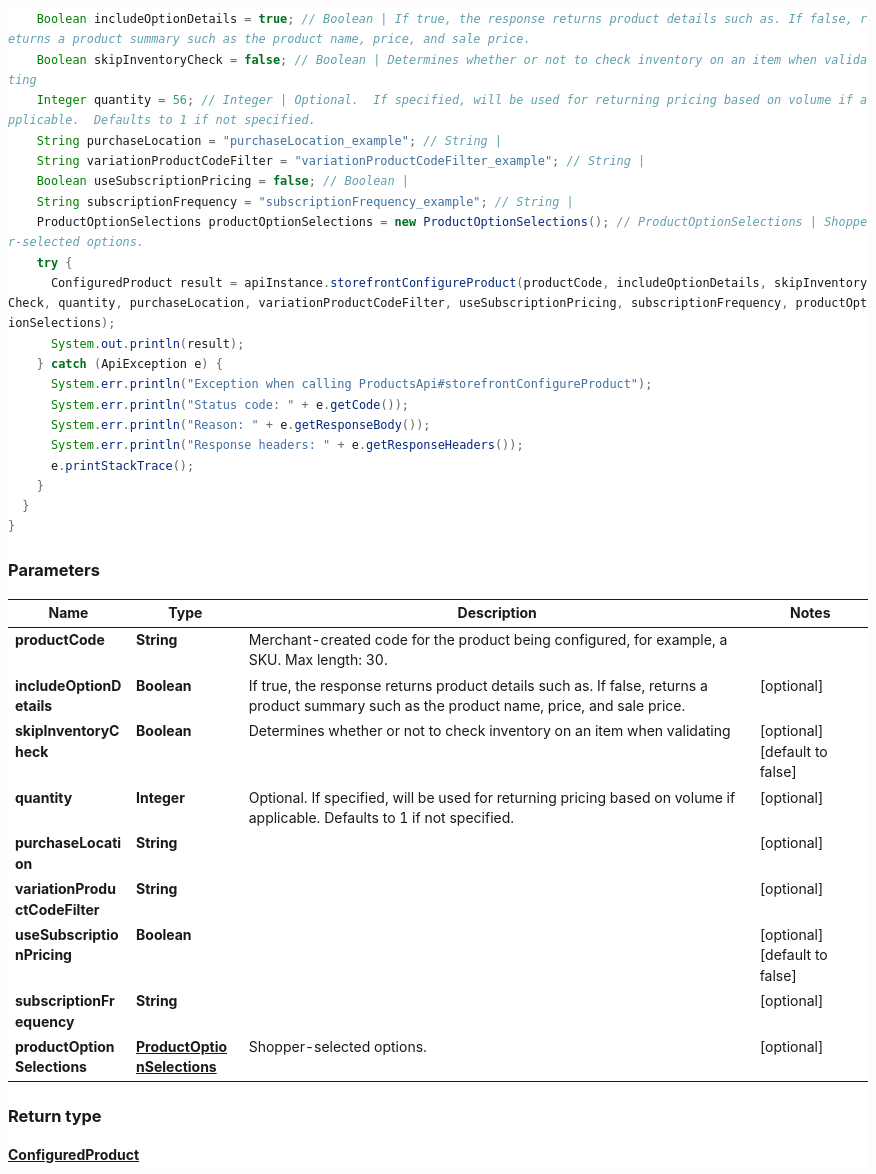 ```java
    Boolean includeOptionDetails = true; // Boolean | If true, the response returns product details such as. If false, returns a product summary such as the product name, price, and sale price.
    Boolean skipInventoryCheck = false; // Boolean | Determines whether or not to check inventory on an item when validating
    Integer quantity = 56; // Integer | Optional.  If specified, will be used for returning pricing based on volume if applicable.  Defaults to 1 if not specified.
    String purchaseLocation = "purchaseLocation_example"; // String | 
    String variationProductCodeFilter = "variationProductCodeFilter_example"; // String | 
    Boolean useSubscriptionPricing = false; // Boolean | 
    String subscriptionFrequency = "subscriptionFrequency_example"; // String | 
    ProductOptionSelections productOptionSelections = new ProductOptionSelections(); // ProductOptionSelections | Shopper-selected options.
    try {
      ConfiguredProduct result = apiInstance.storefrontConfigureProduct(productCode, includeOptionDetails, skipInventoryCheck, quantity, purchaseLocation, variationProductCodeFilter, useSubscriptionPricing, subscriptionFrequency, productOptionSelections);
      System.out.println(result);
    } catch (ApiException e) {
      System.err.println("Exception when calling ProductsApi#storefrontConfigureProduct");
      System.err.println("Status code: " + e.getCode());
      System.err.println("Reason: " + e.getResponseBody());
      System.err.println("Response headers: " + e.getResponseHeaders());
      e.printStackTrace();
    }
  }
}
```

### Parameters

| Name | Type | Description  | Notes |
|------------- | ------------- | ------------- | -------------|
| **productCode** | **String**| Merchant-created code for the product being configured, for example, a SKU. Max length: 30. | |
| **includeOptionDetails** | **Boolean**| If true, the response returns product details such as. If false, returns a product summary such as the product name, price, and sale price. | [optional] |
| **skipInventoryCheck** | **Boolean**| Determines whether or not to check inventory on an item when validating | [optional] [default to false] |
| **quantity** | **Integer**| Optional.  If specified, will be used for returning pricing based on volume if applicable.  Defaults to 1 if not specified. | [optional] |
| **purchaseLocation** | **String**|  | [optional] |
| **variationProductCodeFilter** | **String**|  | [optional] |
| **useSubscriptionPricing** | **Boolean**|  | [optional] [default to false] |
| **subscriptionFrequency** | **String**|  | [optional] |
| **productOptionSelections** | [**ProductOptionSelections**](ProductOptionSelections.md)| Shopper-selected options. | [optional] |

### Return type

[**ConfiguredProduct**](ConfiguredProduct.md)
